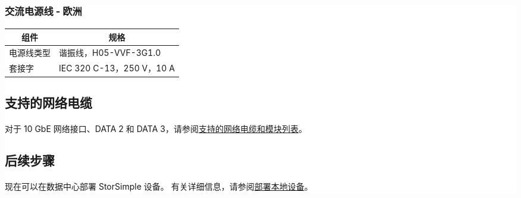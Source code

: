 ### <a name="ac-power-cords---europe"></a>交流电源线 - 欧洲

| 组件 | 规格 |
| --- | --- |
| 电源线类型 |谐振线，H05-VVF-3G1.0 |
| 套接字 |IEC 320 C-13，250 V，10 A |

## <a name="supported-network-cables"></a>支持的网络电缆

对于 10 GbE 网络接口、DATA 2 和 DATA 3，请参阅[支持的网络电缆和模块列表](storsimple-supported-hardware-for-10-gbe-network-interfaces.md)。

## <a name="next-steps"></a>后续步骤

现在可以在数据中心部署 StorSimple 设备。 有关详细信息，请参阅[部署本地设备](storsimple-8000-deployment-walkthrough-u2.md)。

